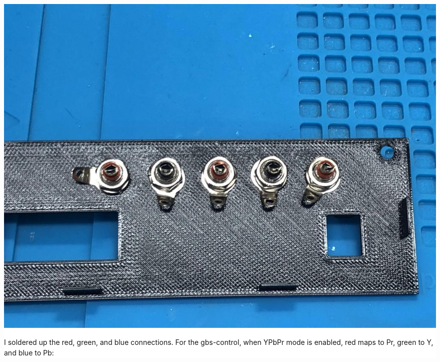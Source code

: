 ![](/assets/images/gbs-control-case/IMG_9877.jpg)

I soldered up the red, green, and blue connections. For the gbs-control, when YPbPr mode is enabled, red maps to Pr, green to Y, and blue to Pb:
